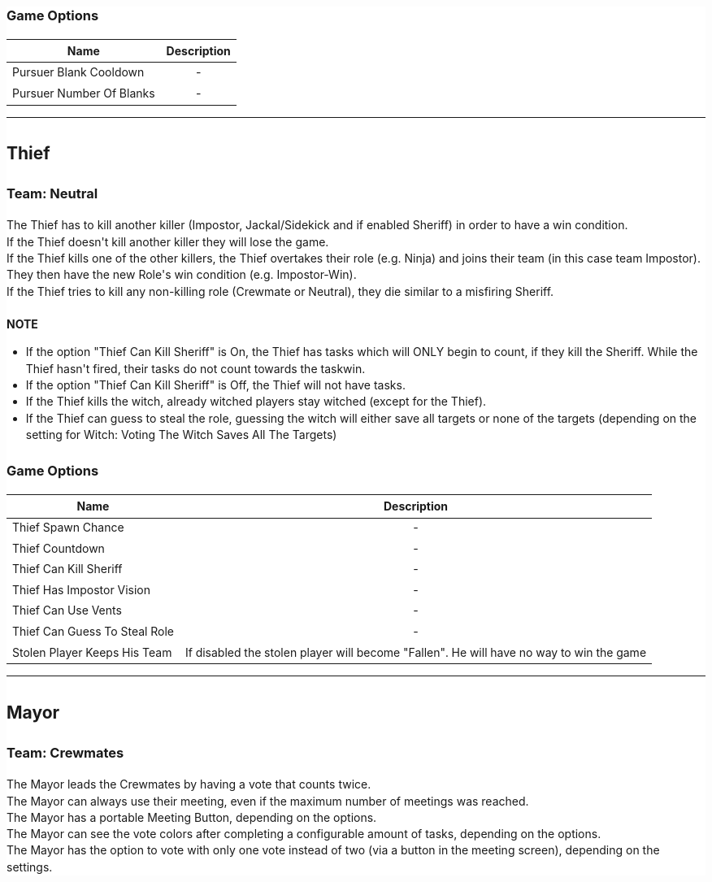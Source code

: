 ### Game Options
| Name | Description |
|----------|:-------------:|
| Pursuer Blank Cooldown | -
| Pursuer Number Of Blanks | -
-----------------------

## Thief
### **Team: Neutral**
The Thief has to kill another killer (Impostor, Jackal/Sidekick and if enabled Sheriff)
in order to have a win condition.\
If the Thief doesn't kill another killer they will lose the game.\
If the Thief kills one of the other killers, the Thief overtakes their role (e.g. Ninja) and joins their team (in this case
team Impostor). They then have the new Role's win condition (e.g. Impostor-Win).\
If the Thief tries to kill any non-killing role (Crewmate or Neutral), they die similar to a misfiring Sheriff.\
\
**NOTE**
- If the option "Thief Can Kill Sheriff" is On, the Thief has tasks which will ONLY begin to count, if they kill
the Sheriff. While the Thief hasn't fired, their tasks do not count towards the taskwin.
- If the option "Thief Can Kill Sheriff" is Off, the Thief will not have tasks. 
- If the Thief kills the witch, already witched players stay witched (except for the Thief).
- If the Thief can guess to steal the role, guessing the witch will either save all targets or none of the targets (depending on the setting for Witch: Voting The Witch Saves All The Targets)

### Game Options
| Name                          | Description |
|-------------------------------|:-------------:|
| Thief Spawn Chance            | -
| Thief Countdown               | -
| Thief Can Kill Sheriff        | -
| Thief Has Impostor Vision     | -
| Thief Can Use Vents           | -
| Thief Can Guess To Steal Role | -
| Stolen Player Keeps His Team  | If disabled the stolen player will become "Fallen". He will have no way to win the game
-----------------------

## Mayor
### **Team: Crewmates**
The Mayor leads the Crewmates by having a vote that counts twice.\
The Mayor can always use their meeting, even if the maximum number of meetings was reached.\
The Mayor has a portable Meeting Button, depending on the options.\
The Mayor can see the vote colors after completing a configurable amount of tasks, depending on the options.\
The Mayor has the option to vote with only one vote instead of two (via a button in the meeting screen), depending on the settings.
